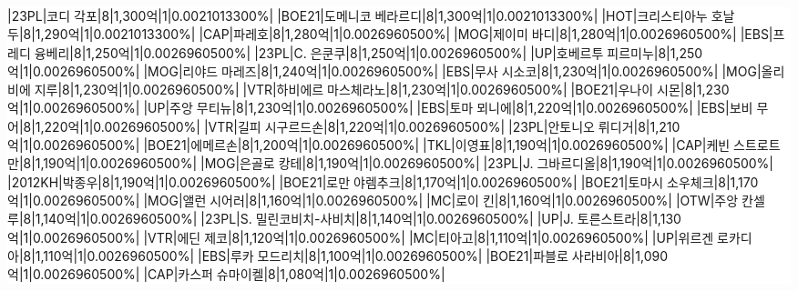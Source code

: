|23PL|코디 각포|8|1,300억|1|0.0021013300%|
|BOE21|도메니코 베라르디|8|1,300억|1|0.0021013300%|
|HOT|크리스티아누 호날두|8|1,290억|1|0.0021013300%|
|CAP|파레호|8|1,280억|1|0.0026960500%|
|MOG|제이미 바디|8|1,280억|1|0.0026960500%|
|EBS|프레디 융베리|8|1,250억|1|0.0026960500%|
|23PL|C. 은쿤쿠|8|1,250억|1|0.0026960500%|
|UP|호베르투 피르미누|8|1,250억|1|0.0026960500%|
|MOG|리야드 마레즈|8|1,240억|1|0.0026960500%|
|EBS|무사 시소코|8|1,230억|1|0.0026960500%|
|MOG|올리비에 지루|8|1,230억|1|0.0026960500%|
|VTR|하비에르 마스체라노|8|1,230억|1|0.0026960500%|
|BOE21|우나이 시몬|8|1,230억|1|0.0026960500%|
|UP|주앙 무티뉴|8|1,230억|1|0.0026960500%|
|EBS|토마 뫼니에|8|1,220억|1|0.0026960500%|
|EBS|보비 무어|8|1,220억|1|0.0026960500%|
|VTR|길피 시구르드손|8|1,220억|1|0.0026960500%|
|23PL|안토니오 뤼디거|8|1,210억|1|0.0026960500%|
|BOE21|에메르손|8|1,200억|1|0.0026960500%|
|TKL|이영표|8|1,190억|1|0.0026960500%|
|CAP|케빈 스트로트만|8|1,190억|1|0.0026960500%|
|MOG|은골로 캉테|8|1,190억|1|0.0026960500%|
|23PL|J. 그바르디올|8|1,190억|1|0.0026960500%|
|2012KH|박종우|8|1,190억|1|0.0026960500%|
|BOE21|로만 야렘추크|8|1,170억|1|0.0026960500%|
|BOE21|토마시 소우체크|8|1,170억|1|0.0026960500%|
|MOG|앨런 시어러|8|1,160억|1|0.0026960500%|
|MC|로이 킨|8|1,160억|1|0.0026960500%|
|OTW|주앙 칸셀루|8|1,140억|1|0.0026960500%|
|23PL|S. 밀린코비치-사비치|8|1,140억|1|0.0026960500%|
|UP|J. 토른스트라|8|1,130억|1|0.0026960500%|
|VTR|에딘 제코|8|1,120억|1|0.0026960500%|
|MC|티아고|8|1,110억|1|0.0026960500%|
|UP|위르겐 로카디아|8|1,110억|1|0.0026960500%|
|EBS|루카 모드리치|8|1,100억|1|0.0026960500%|
|BOE21|파블로 사라비아|8|1,090억|1|0.0026960500%|
|CAP|카스퍼 슈마이켈|8|1,080억|1|0.0026960500%|